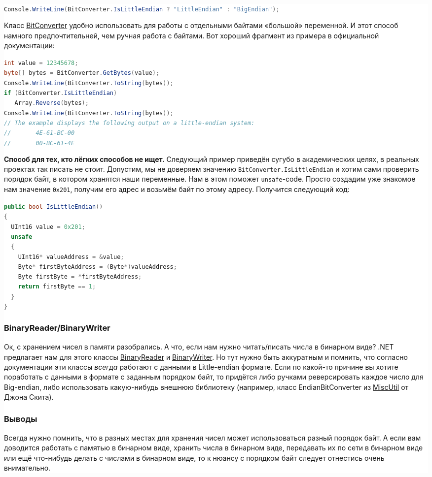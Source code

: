 ```cs
Console.WriteLine(BitConverter.IsLittleEndian ? "LittleEndian" : "BigEndian");
```

Класс [BitConverter](http://msdn.microsoft.com/en-us/library/system.bitconverter.aspx) удобно использовать для работы с отдельными байтами «большой» переменной. И этот способ намного предпочтительней, чем ручная работа с байтами. Вот хороший фрагмент из примера в официальной документации:

```cs
int value = 12345678;
byte[] bytes = BitConverter.GetBytes(value);
Console.WriteLine(BitConverter.ToString(bytes));
if (BitConverter.IsLittleEndian)
   Array.Reverse(bytes);
Console.WriteLine(BitConverter.ToString(bytes));
// The example displays the following output on a little-endian system: 
//       4E-61-BC-00
//       00-BC-61-4E
```
**Способ для тех, кто лёгких способов не ищет.** Следующий пример приведён сугубо в академических целях, в реальных проектах так писать не стоит. Допустим, мы не доверяем значению `BitConverter.IsLittleEndian` и хотим сами проверить порядок байт, в котором хранятся наши переменные. Нам в этом поможет `unsafe`-code. Просто создадим уже знакомое нам значение `0x201`, получим его адрес и возьмём байт по этому адресу. Получится следующий код:

```cs
public bool IsLittleEndian()
{
  UInt16 value = 0x201;
  unsafe
  {
    UInt16* valueAddress = &value;
    Byte* firstByteAddress = (Byte*)valueAddress;
    Byte firstByte = *firstByteAddress;
    return firstByte == 1;
  }
}
```

### BinaryReader/BinaryWriter

Ок, с хранением чисел в памяти разобрались. А что, если нам нужно читать/писать числа в бинарном виде? .NET предлагает нам для этого классы [BinaryReader](msdn.microsoft.com/library/system.io.binaryreader.aspx) и [BinaryWriter](http://msdn.microsoft.com/library/system.io.binarywriter.aspx). Но тут нужно быть аккуратным и помнить, что согласно документации эти классы *всегда* работают с данными в Little-endian формате. Если по какой-то причине вы хотите поработать с данными в формате с заданным порядком байт, то придётся либо ручками реверсировать каждое число для Big-endian, либо использовать какую-нибудь внешнюю библиотеку (например, класс EndianBitConverter из [MiscUtil](http://www.yoda.arachsys.com/csharp/miscutil/) от Джона Скита).

### Выводы

Всегда нужно помнить, что в разных местах для хранения чисел может использоваться разный порядок байт. А если вам доводится работать с памятью в бинарном виде, хранить числа в бинарном виде, передавать их по сети в бинарном виде или ещё что-нибудь делать с числами в бинарном виде, то к нюансу с порядком байт следует отнестись очень внимательно.
